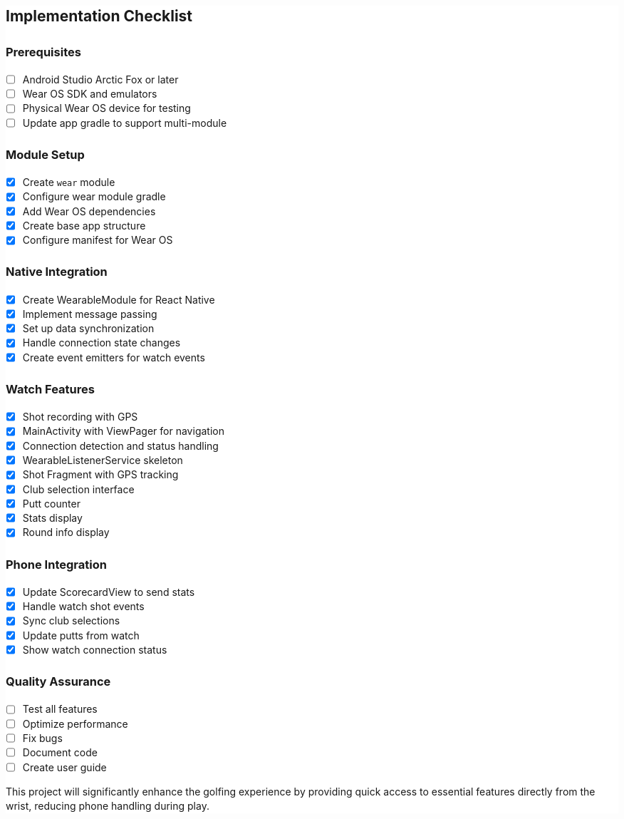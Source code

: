 
## Implementation Checklist

### Prerequisites
- [ ] Android Studio Arctic Fox or later
- [ ] Wear OS SDK and emulators
- [ ] Physical Wear OS device for testing
- [ ] Update app gradle to support multi-module

### Module Setup
- [x] Create `wear` module
- [x] Configure wear module gradle
- [x] Add Wear OS dependencies
- [x] Create base app structure
- [x] Configure manifest for Wear OS

### Native Integration
- [x] Create WearableModule for React Native
- [x] Implement message passing
- [x] Set up data synchronization
- [x] Handle connection state changes
- [x] Create event emitters for watch events

### Watch Features
- [x] Shot recording with GPS
- [x] MainActivity with ViewPager for navigation
- [x] Connection detection and status handling
- [x] WearableListenerService skeleton
- [x] Shot Fragment with GPS tracking
- [x] Club selection interface
- [x] Putt counter
- [x] Stats display
- [x] Round info display

### Phone Integration
- [x] Update ScorecardView to send stats
- [x] Handle watch shot events
- [x] Sync club selections
- [x] Update putts from watch
- [x] Show watch connection status

### Quality Assurance
- [ ] Test all features
- [ ] Optimize performance
- [ ] Fix bugs
- [ ] Document code
- [ ] Create user guide

This project will significantly enhance the golfing experience by providing quick access to essential features directly from the wrist, reducing phone handling during play.